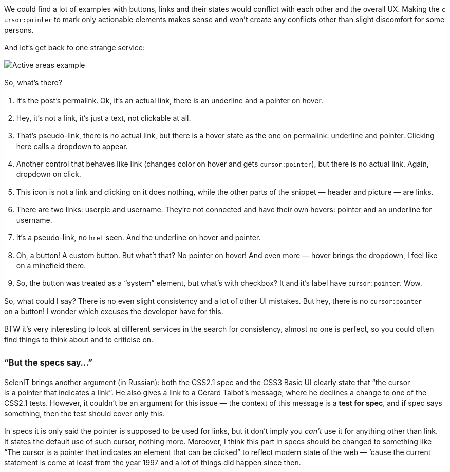 We could find a lot of examples with buttons, links and their states would conflict with each other and the overall UX. Making the `cursor:pointer` to mark only actionable elements makes sense and won’t create any conflicts other than slight discomfort for some persons.

And let’s get back to one strange service:

![Active areas example](/pictures/cursor-pointer.png)

So, what’s there?

1. It’s the post’s permalink. Ok, it’s an actual link, there is an underline and a pointer on hover.

2. Hey, it’s not a link, it’s just a text, not clickable at all.

3. That’s pseudo-link, there is no actual link, but there is a hover state as the one on permalink: underline and pointer. Clicking here calls a dropdown to appear.

4. Another control that behaves like link (changes color on hover and gets `cursor:pointer`), but there is no actual link. Again, dropdown on click.

5. This icon is not a link and clicking on it does nothing, while the other parts of the snippet — header and picture — are links.

6. There are two links: userpic and username. They’re not connected and have their own hovers: pointer and an underline for username.

7. It’s a pseudo-link, no `href` seen. And the underline on hover and pointer.

8. Oh, a button! A custom button. But what’t that? No pointer on hover! And even more — hover brings the dropdown, I feel like on a minefield there.

9. So, the button was treated as a “system” element, but what’s with checkbox? It and it’s label have `cursor:pointer`. Wow.

So, what could I say? There is no even slight consistency and a lot of other UI mistakes. But hey, there is no `cursor:pointer` on a button! I wonder which excuses the developer have for this.

BTW it’s very interesting to look at different services in the search for consistency, almost no one is perfect, so you could often find things to think about and to criticise on.

### “But the specs say…”

[SelenIT](@SelenIT2) brings [another argument](http://habrahabr.ru/qa/19097/) (in Russian): both the [CSS2.1](http://www.w3.org/TR/CSS21/ui.html#propdef-cursor) spec and the [CSS3 Basic UI](http://www.w3.org/TR/css3-ui/#links-and-status-cursors) clearly state that “the cursor is a pointer that indicates a link”. He also gives a link to a [Gérard Talbot’s message](http://lists.w3.org/Archives/Public/public-css-testsuite/2010Jul/0024.html), where he declines a change to one of the CSS2.1 tests. However, it couldn’t be an argument for this issue — the context of this message is a **test for spec**, and if spec says something, then the test should cover only this.

In specs it is only said the pointer is supposed to be used for links, but it don’t imply you _can’t_ use it for anything other than link. It states the default use of such cursor, nothing more. Moreover, I think this part in specs should be changed to something like “The cursor is a pointer that indicates an element that can be clicked” to reflect modern state of the web — ’cause the current statement is come at least from the [year 1997](http://www.w3.org/TR/WD-CSS2-971104/ui.html#propdef-cursor) and a lot of things did happen since then.
